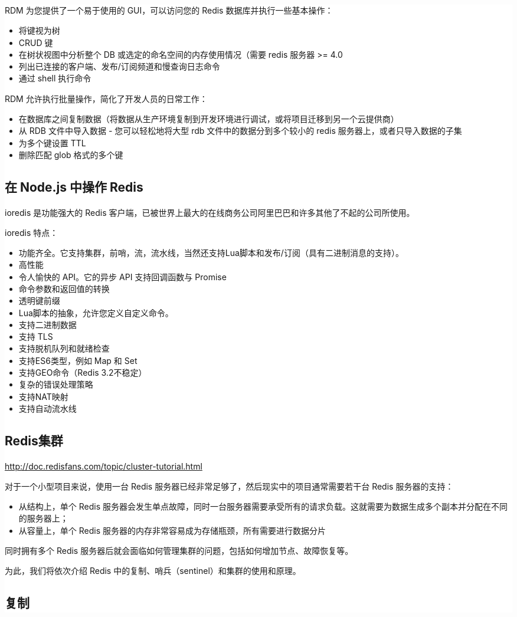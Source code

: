 RDM 为您提供了一个易于使用的 GUI，可以访问您的 Redis 数据库并执行一些基本操作：

- 将键视为树
- CRUD 键
- 在树状视图中分析整个 DB 或选定的命名空间的内存使用情况（需要 redis 服务器 >= 4.0
- 列出已连接的客户端、发布/订阅频道和慢查询日志命令
- 通过 shell 执行命令

RDM 允许执行批量操作，简化了开发人员的日常工作：

- 在数据库之间复制数据（将数据从生产环境复制到开发环境进行调试，或将项目迁移到另一个云提供商）
- 从 RDB 文件中导入数据 - 您可以轻松地将大型 rdb 文件中的数据分到多个较小的 redis 服务器上，或者只导入数据的子集
- 为多个键设置 TTL
- 删除匹配 glob 格式的多个键

## 在 Node.js 中操作 Redis

ioredis 是功能强大的 Redis 客户端，已被世界上最大的在线商务公司阿里巴巴和许多其他了不起的公司所使用。

ioredis 特点：

- 功能齐全。它支持集群，前哨，流，流水线，当然还支持Lua脚本和发布/订阅（具有二进制消息的支持）。
- 高性能
- 令人愉快的 API。它的异步 API 支持回调函数与 Promise
- 命令参数和返回值的转换
- 透明键前缀
- Lua脚本的抽象，允许您定义自定义命令。
- 支持二进制数据
- 支持 TLS
- 支持脱机队列和就绪检查
- 支持ES6类型，例如 Map 和 Set
- 支持GEO命令（Redis 3.2不稳定）
- 复杂的错误处理策略
- 支持NAT映射
- 支持自动流水线





## Redis集群

http://doc.redisfans.com/topic/cluster-tutorial.html



对于一个小型项目来说，使用一台 Redis 服务器已经非常足够了，然后现实中的项目通常需要若干台 Redis 服务器的支持：

- 从结构上，单个 Redis 服务器会发生单点故障，同时一台服务器需要承受所有的请求负载。这就需要为数据生成多个副本并分配在不同的服务器上；
- 从容量上，单个 Redis 服务器的内存非常容易成为存储瓶颈，所有需要进行数据分片

同时拥有多个 Redis 服务器后就会面临如何管理集群的问题，包括如何增加节点、故障恢复等。

为此，我们将依次介绍 Redis 中的复制、哨兵（sentinel）和集群的使用和原理。

## 复制
